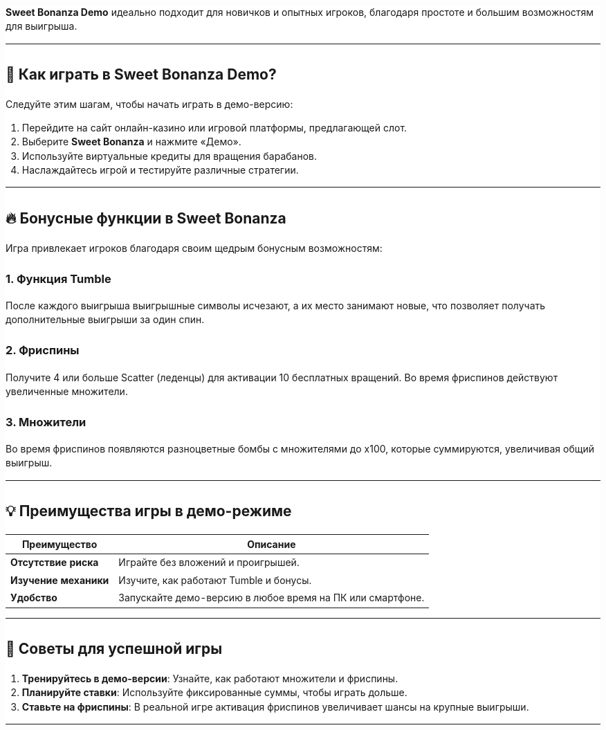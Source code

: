 **Sweet Bonanza Demo** идеально подходит для новичков и опытных игроков, благодаря простоте и большим возможностям для выигрыша.

---

## 🚀 Как играть в Sweet Bonanza Demo?

Следуйте этим шагам, чтобы начать играть в демо-версию:

1. Перейдите на сайт онлайн-казино или игровой платформы, предлагающей слот.  
2. Выберите **Sweet Bonanza** и нажмите «Демо».  
3. Используйте виртуальные кредиты для вращения барабанов.  
4. Наслаждайтесь игрой и тестируйте различные стратегии.

---

## 🔥 Бонусные функции в Sweet Bonanza

Игра привлекает игроков благодаря своим щедрым бонусным возможностям:

### 1. **Функция Tumble**
После каждого выигрыша выигрышные символы исчезают, а их место занимают новые, что позволяет получать дополнительные выигрыши за один спин.

### 2. **Фриспины**
Получите 4 или больше Scatter (леденцы) для активации 10 бесплатных вращений. Во время фриспинов действуют увеличенные множители.

### 3. **Множители**
Во время фриспинов появляются разноцветные бомбы с множителями до x100, которые суммируются, увеличивая общий выигрыш.

---

## 💡 Преимущества игры в демо-режиме

| Преимущество         | Описание                             |
|----------------------|--------------------------------------|
| **Отсутствие риска** | Играйте без вложений и проигрышей.   |
| **Изучение механики** | Изучите, как работают Tumble и бонусы. |
| **Удобство**         | Запускайте демо-версию в любое время на ПК или смартфоне. |

---

## 🤑 Советы для успешной игры

1. **Тренируйтесь в демо-версии**: Узнайте, как работают множители и фриспины.  
2. **Планируйте ставки**: Используйте фиксированные суммы, чтобы играть дольше.  
3. **Ставьте на фриспины**: В реальной игре активация фриспинов увеличивает шансы на крупные выигрыши.  

---